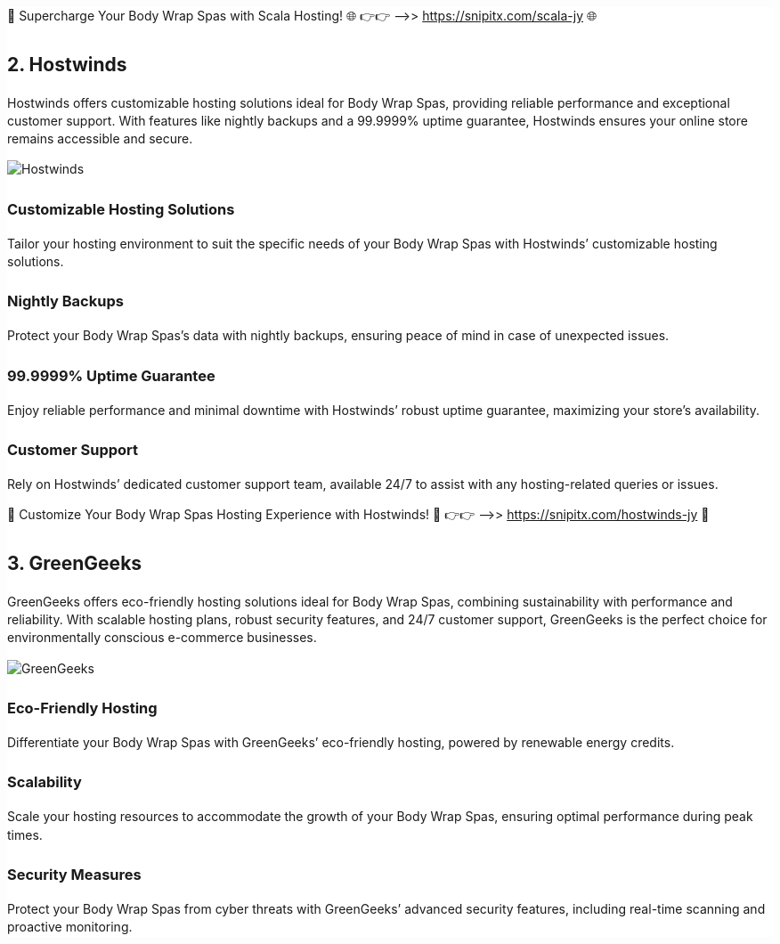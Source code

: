 🚀 Supercharge Your Body Wrap Spas with Scala Hosting! 🌐
👉👉 -->> https://snipitx.com/scala-jy 🌐

## 2. Hostwinds

Hostwinds offers customizable hosting solutions ideal for Body Wrap Spas, providing reliable performance and exceptional customer support. With features like nightly backups and a 99.9999% uptime guarantee, Hostwinds ensures your online store remains accessible and secure.

![Hostwinds](https://i.imgur.com/53aSNXx.jpeg "Hostwinds Hosting")

### Customizable Hosting Solutions
Tailor your hosting environment to suit the specific needs of your Body Wrap Spas with Hostwinds’ customizable hosting solutions.

### Nightly Backups
Protect your Body Wrap Spas’s data with nightly backups, ensuring peace of mind in case of unexpected issues.

### 99.9999% Uptime Guarantee
Enjoy reliable performance and minimal downtime with Hostwinds’ robust uptime guarantee, maximizing your store’s availability.

### Customer Support
Rely on Hostwinds’ dedicated customer support team, available 24/7 to assist with any hosting-related queries or issues.

🌟 Customize Your Body Wrap Spas Hosting Experience with Hostwinds! 🚀
👉👉 -->> https://snipitx.com/hostwinds-jy 🚀


## 3. GreenGeeks

GreenGeeks offers eco-friendly hosting solutions ideal for Body Wrap Spas, combining sustainability with performance and reliability. With scalable hosting plans, robust security features, and 24/7 customer support, GreenGeeks is the perfect choice for environmentally conscious e-commerce businesses.

![GreenGeeks](https://i.imgur.com/eEwuntu.jpg "GreenGeeks Hosting")

### Eco-Friendly Hosting
Differentiate your Body Wrap Spas with GreenGeeks’ eco-friendly hosting, powered by renewable energy credits.

### Scalability
Scale your hosting resources to accommodate the growth of your Body Wrap Spas, ensuring optimal performance during peak times.

### Security Measures
Protect your Body Wrap Spas from cyber threats with GreenGeeks’ advanced security features, including real-time scanning and proactive monitoring.
